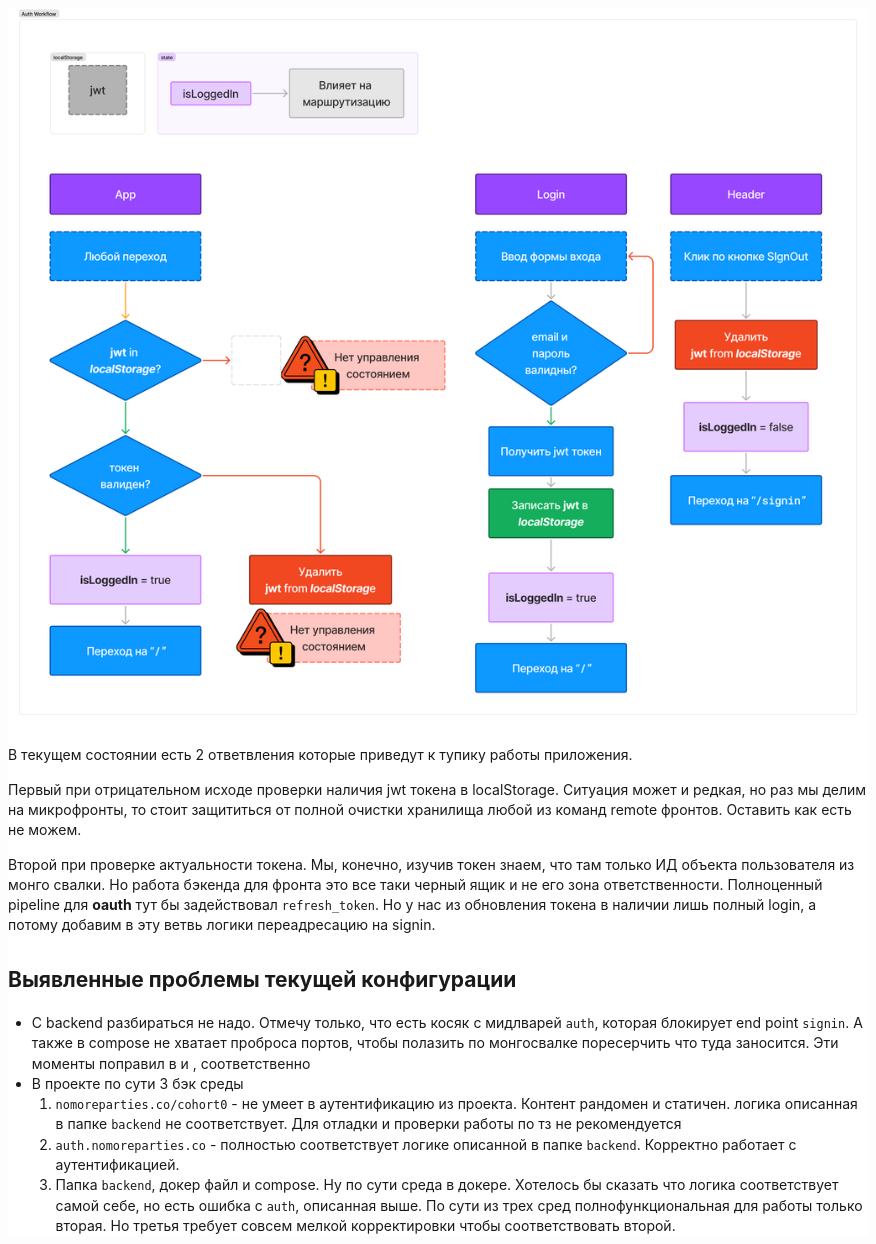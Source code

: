 ![auth workflow](docs/images/image-2.png)

В текущем состоянии есть 2 ответвления которые приведут к тупику работы приложения. 

Первый при отрицательном исходе проверки наличия jwt токена в localStorage. Ситуация может и редкая, но раз мы делим на микрофронты, то стоит защититься от полной очистки хранилища любой из команд remote фронтов. Оставить как есть не можем.

Второй при проверке актуальности токена. Мы, конечно, изучив токен знаем, что там только ИД объекта пользователя из монго свалки. Но работа бэкенда для фронта это все таки черный ящик и не его зона ответственности. Полноценный pipeline для **oauth** тут бы задействовал `refresh_token`. Но у нас из обновления токена в наличии лишь полный login, а потому добавим в эту ветвь логики переадресацию на signin.

## Выявленные проблемы текущей конфигурации
- С backend разбираться не надо. Отмечу только, что есть косяк с мидлварей `auth`,  которая блокирует end point `signin`. А также в compose не хватает проброса портов, чтобы полазить по монгосвалке поресерчить что туда заносится. Эти моменты поправил в []() и [](), соответственно
- В проекте по сути 3 бэк среды
    1. `nomoreparties.co/cohort0` - не умеет в аутентификацию из проекта. Контент рандомен и статичен. логика описанная в папке `backend` не соответствует. Для отладки и проверки работы по тз не рекомендуется
    2. `auth.nomoreparties.co` - полностью соответствует логике описанной в папке `backend`. Корректно работает с аутентификацией.
    3. Папка `backend`, докер файл и compose. Ну по сути среда в докере. Хотелось бы сказать что логика соответствует самой себе, но есть ошибка с `auth`, описанная выше.
  По сути из трех сред полнофункциональная для работы только вторая. Но третья требует совсем мелкой корректировки чтобы соответствовать второй. 